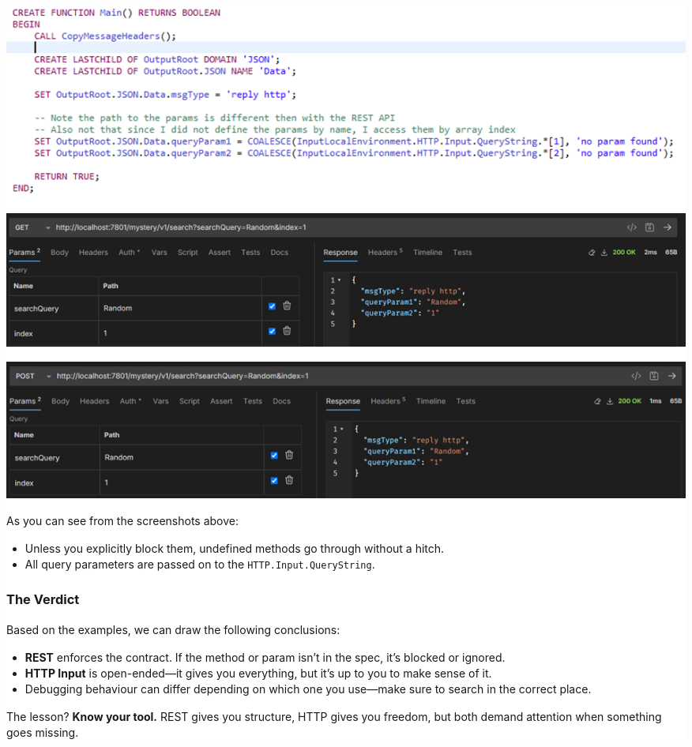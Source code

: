 ![img_18.png](img_18.png)

![img_19.png](img_19.png)

![img_20.png](img_20.png)

As you can see from the screenshots above:

- Unless you explicitly block them, undefined methods go through without a hitch.
- All query parameters are passed on to the `HTTP.Input.QueryString`.

### The Verdict

Based on the examples, we can draw the following conclusions:

- **REST** enforces the contract. If the method or param isn’t in the spec, it’s blocked or ignored.
- **HTTP Input** is open-ended—it gives you everything, but it’s up to you to make sense of it.
- Debugging behaviour can differ depending on which one you use—make sure to search in the correct place.

The lesson? **Know your tool.** REST gives you structure, HTTP gives you freedom, but both demand attention when something goes missing.
